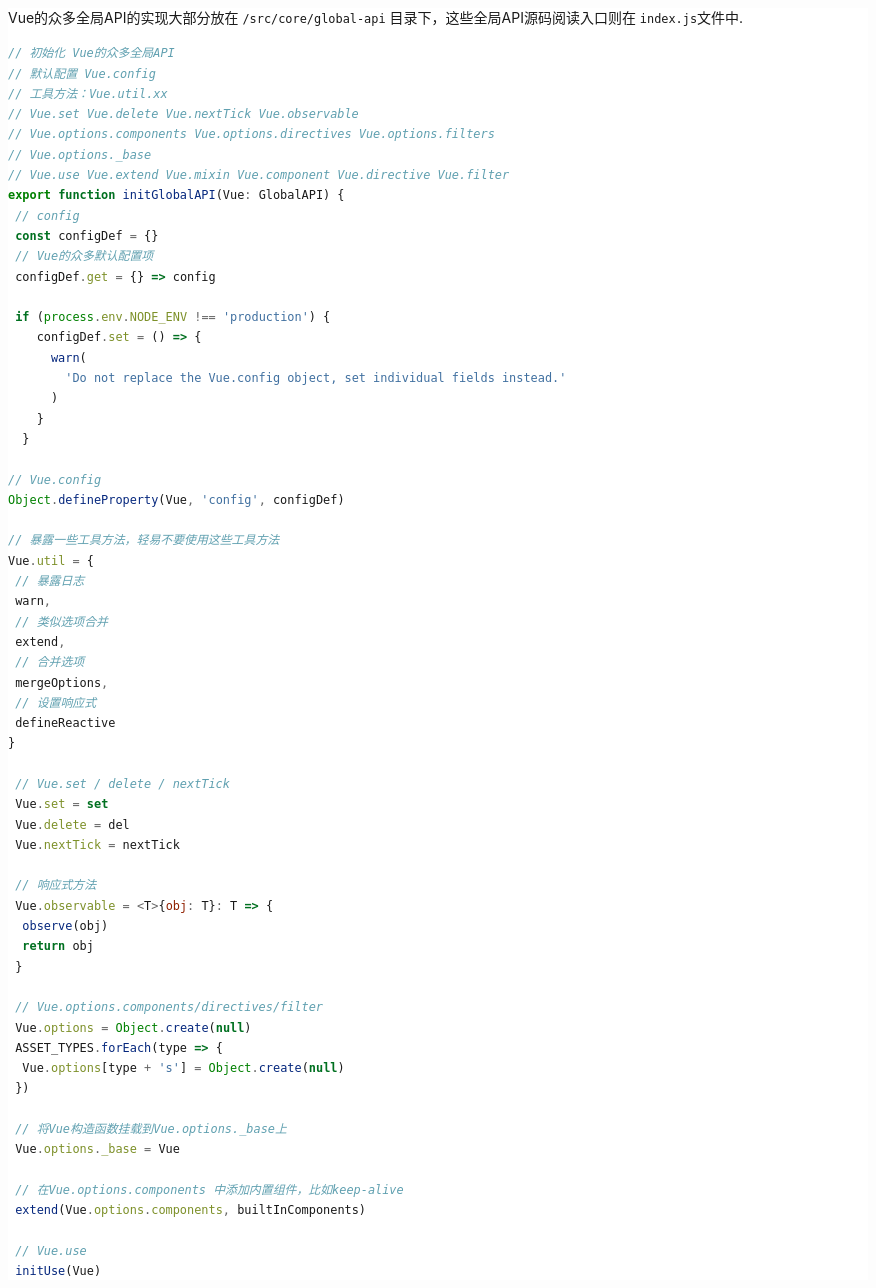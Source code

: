 Vue的众多全局API的实现大部分放在 `/src/core/global-api` 目录下，这些全局API源码阅读入口则在 `index.js`文件中.

```js
// 初始化 Vue的众多全局API
// 默认配置 Vue.config
// 工具方法：Vue.util.xx
// Vue.set Vue.delete Vue.nextTick Vue.observable
// Vue.options.components Vue.options.directives Vue.options.filters
// Vue.options._base
// Vue.use Vue.extend Vue.mixin Vue.component Vue.directive Vue.filter
export function initGlobalAPI(Vue: GlobalAPI) {
 // config
 const configDef = {}
 // Vue的众多默认配置项
 configDef.get = {} => config

 if (process.env.NODE_ENV !== 'production') {
    configDef.set = () => {
      warn(
        'Do not replace the Vue.config object, set individual fields instead.'
      )
    }
  }

// Vue.config
Object.defineProperty(Vue, 'config', configDef)

// 暴露一些工具方法，轻易不要使用这些工具方法
Vue.util = {
 // 暴露日志
 warn,
 // 类似选项合并
 extend,
 // 合并选项
 mergeOptions,
 // 设置响应式
 defineReactive
}

 // Vue.set / delete / nextTick
 Vue.set = set
 Vue.delete = del
 Vue.nextTick = nextTick

 // 响应式方法
 Vue.observable = <T>{obj: T}: T => {
  observe(obj)
  return obj
 }

 // Vue.options.components/directives/filter
 Vue.options = Object.create(null)
 ASSET_TYPES.forEach(type => {
  Vue.options[type + 's'] = Object.create(null) 
 })

 // 将Vue构造函数挂载到Vue.options._base上
 Vue.options._base = Vue

 // 在Vue.options.components 中添加内置组件，比如keep-alive
 extend(Vue.options.components, builtInComponents)

 // Vue.use
 initUse(Vue)
```